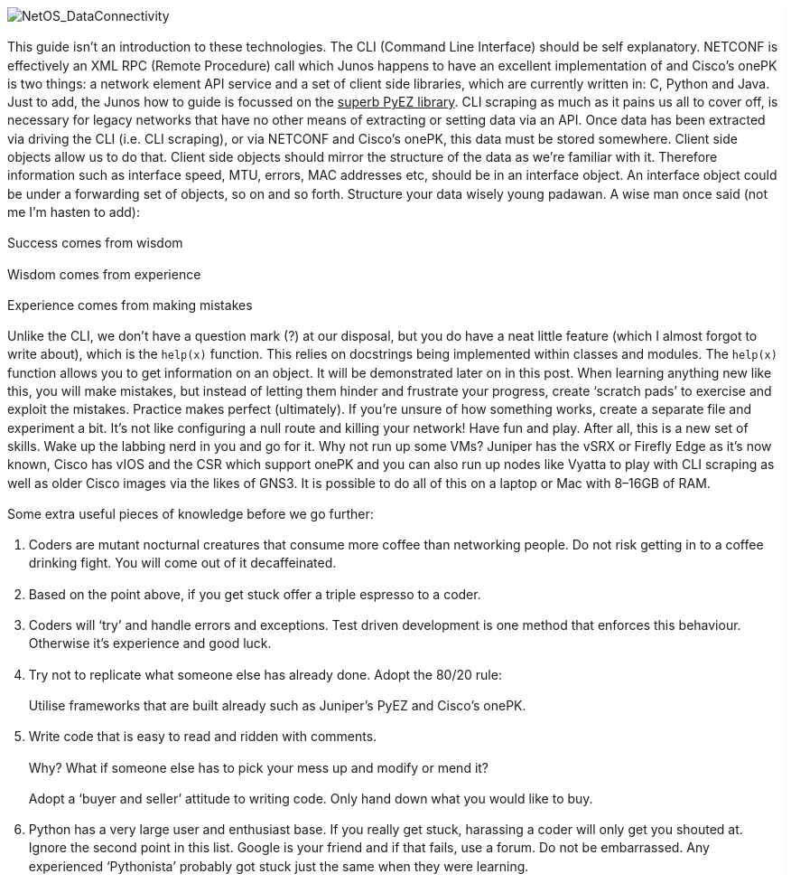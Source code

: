 ![NetOS_DataConnectivity](/images/blog/NetOS_DataConnectivity.png#center)

This guide isn’t an introduction to these technologies. The CLI (Command Line Interface) should be self explanatory. NETCONF is effectively an XML RPC (Remote Procedure) call which Junos happens to have an excellent implementation of and Cisco’s onePK is two things: a network element API service and a set of client side libraries, which are currently written in: C, Python and Java. Just to add, the Junos how to guide is focussed on the [superb PyEZ library](/blog/2014/05/from-cli-to-python-beginner/). CLI scraping as much as it pains us all to cover off, is necessary for legacy networks that have no other means of extracting or setting data via an API. Once data has been extracted via driving the CLI (i.e. CLI scraping), or via NETCONF and Cisco’s onePK, this data must be stored somewhere. Client side objects allow us to do that. Client side objects should mirror the structure of the data as we’re familiar with it. Therefore information such as interface speed, MTU, errors, MAC addresses etc, should be in an interface object. An interface object could be under a forwarding set of objects, so on and so forth. Structure your data wisely young padawan. A wise man once said (not me I’m hasten to add):

Success comes from wisdom

Wisdom comes from experience

Experience comes from making mistakes

  
Unlike the CLI, we don’t have a question mark (?) at our disposal, but you do have a neat little feature (which I almost forgot to write about), which is the `help(x)` function. This relies on docstrings being implemented within classes and modules. The `help(x)` function allows you to get information on an object. It will be demonstrated later on in this post. When learning anything new like this, you will make mistakes, but instead of letting them hinder and frustrate your progress, create ‘scratch pads’ to exercise and exploit the mistakes. Practice makes perfect (ultimately). If you’re unsure of how something works, create a separate file and experiment a bit. It’s not like configuring a null route and killing your network! Have fun and play. After all, this is a new set of skills. Wake up the labbing nerd in you and go for it. Why not run up some VMs? Juniper has the vSRX or Firefly Edge as it’s now known, Cisco has vIOS and the CSR which support onePK and you can also run up nodes like Vyatta to play with CLI scraping as well as older Cisco images via the likes of GNS3. It is possible to do all of this on a laptop or Mac with 8–16GB of RAM.

Some extra useful pieces of knowledge before we go further:

1. Coders are mutant nocturnal creatures that consume more coffee than networking people. Do not risk getting in to a coffee drinking fight. You will come out of it decaffeinated.

2. Based on the point above, if you get stuck offer a triple espresso to a coder.

3. Coders will ‘try’ and handle errors and exceptions. Test driven development is one method that enforces this behaviour. Otherwise it’s experience and good luck.

4. Try not to replicate what someone else has already done. Adopt the 80/20 rule:
   
    Utilise frameworks that are built already such as Juniper’s PyEZ and Cisco’s onePK.
    
5.  Write code that is easy to read and ridden with comments.

    Why? What if someone else has to pick your mess up and modify or mend it?

    Adopt a ‘buyer and seller’ attitude to writing code. Only hand down what you would like to buy.

6.  Python has a very large user and enthusiast base. If you really get stuck, harassing a coder will only get you shouted at. Ignore the second point in this list. Google is your friend and if that fails, use a forum. Do not be embarrassed. Any experienced ‘Pythonista’ probably got stuck just the same when they were learning.
